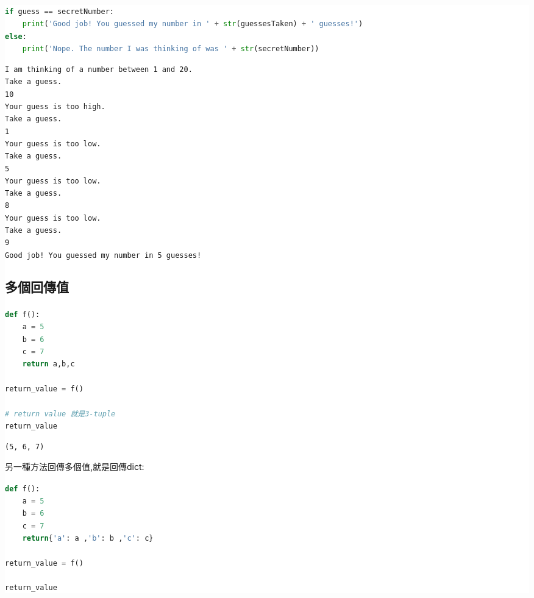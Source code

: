 ```python
if guess == secretNumber:
    print('Good job! You guessed my number in ' + str(guessesTaken) + ' guesses!')
else:
    print('Nope. The number I was thinking of was ' + str(secretNumber))
```

    I am thinking of a number between 1 and 20.
    Take a guess.
    10
    Your guess is too high.
    Take a guess.
    1
    Your guess is too low.
    Take a guess.
    5
    Your guess is too low.
    Take a guess.
    8
    Your guess is too low.
    Take a guess.
    9
    Good job! You guessed my number in 5 guesses!
    

##    多個回傳值


```python
def f():
    a = 5
    b = 6
    c = 7
    return a,b,c

return_value = f()

# return value 就是3-tuple
return_value


```




    (5, 6, 7)



另一種方法回傳多個值,就是回傳dict:


```python
def f():
    a = 5
    b = 6
    c = 7
    return{'a': a ,'b': b ,'c': c}

return_value = f()

return_value
```
